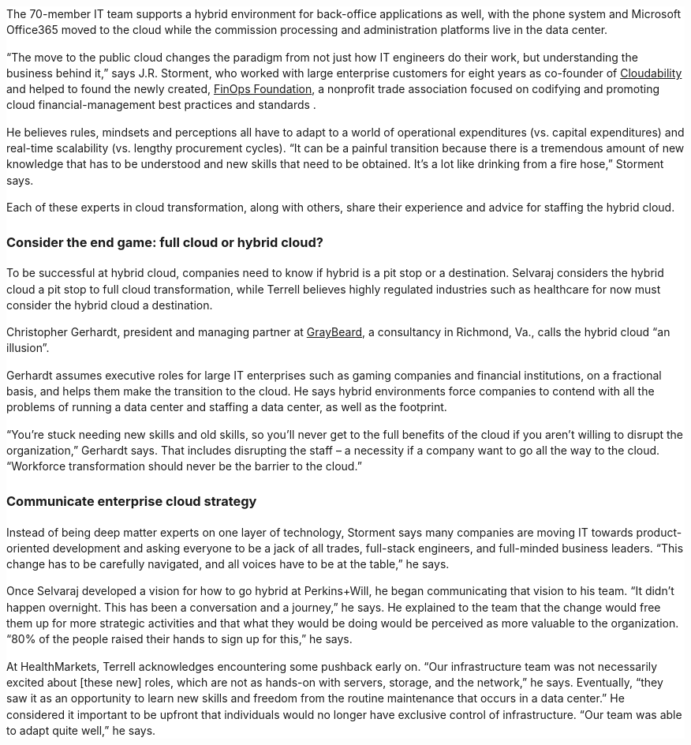 The 70-member IT team supports a hybrid environment for back-office applications as well, with the phone system and Microsoft Office365 moved to the cloud while the commission processing and administration platforms live in the data center.

“The move to the public cloud changes the paradigm from not just how IT engineers do their work, but understanding the business behind it,” says J.R. Storment, who worked with large enterprise customers for eight years as co-founder of [Cloudability][12] and helped to found the newly created, [FinOps Foundation][13], a nonprofit trade association focused on codifying and promoting cloud financial-management best practices and standards .

He believes rules, mindsets and perceptions all have to adapt to a world of operational expenditures (vs. capital expenditures) and real-time scalability (vs. lengthy procurement cycles). “It can be a painful transition because there is a tremendous amount of new knowledge that has to be understood and new skills that need to be obtained. It’s a lot like drinking from a fire hose,” Storment says.

Each of these experts in cloud transformation, along with others, share their experience and advice for staffing the hybrid cloud.

### Consider the end game: full cloud or hybrid cloud?

To be successful at hybrid cloud, companies need to know if hybrid is a pit stop or a destination. Selvaraj considers the hybrid cloud a pit stop to full cloud transformation, while Terrell believes highly regulated industries such as healthcare for now must consider the hybrid cloud a destination.

Christopher Gerhardt, president and managing partner at [GrayBeard][14], a consultancy in Richmond, Va., calls the hybrid cloud “an illusion”.

Gerhardt assumes executive roles for large IT enterprises such as gaming companies and financial institutions, on a fractional basis, and helps them make the transition to the cloud. He says hybrid environments force companies to contend with all the problems of running a data center and staffing a data center, as well as the footprint.

“You’re stuck needing new skills and old skills, so you’ll never get to the full benefits of the cloud if you aren’t willing to disrupt the organization,” Gerhardt says. That includes disrupting the staff – a necessity if a company want to go all the way to the cloud. “Workforce transformation should never be the barrier to the cloud.”

### Communicate enterprise cloud strategy

Instead of being deep matter experts on one layer of technology, Storment says many companies are moving IT towards product-oriented development and asking everyone to be a jack of all trades, full-stack engineers, and full-minded business leaders. “This change has to be carefully navigated, and all voices have to be at the table,” he says.

Once Selvaraj developed a vision for how to go hybrid at Perkins+Will, he began communicating that vision to his team. “It didn’t happen overnight. This has been a conversation and a journey,” he says. He explained to the team that the change would free them up for more strategic activities and that what they would be doing would be perceived as more valuable to the organization. “80% of the people raised their hands to sign up for this,” he says.

At HealthMarkets, Terrell acknowledges encountering some pushback early on. “Our infrastructure team was not necessarily excited about [these new] roles, which are not as hands-on with servers, storage, and the network,” he says. Eventually, “they saw it as an opportunity to learn new skills and freedom from the routine maintenance that occurs in a data center.” He considered it important to be upfront that individuals would no longer have exclusive control of infrastructure. “Our team was able to adapt quite well,” he says.


[#]: collector: (lujun9972)
[#]: translator: ( )
[#]: reviewer: ( )
[#]: publisher: ( )
[#]: url: ( )
[#]: subject: (How to staff the hybrid cloud)
[#]: via: (https://www.networkworld.com/article/3391563/how-to-staff-the-hybrid-cloud.html#tk.rss_all)
[#]: author: (Sandra Gittlen )
[b]: https://github.com/lujun9972
[1]: https://images.idgesg.net/images/article/2019/04/staffing-the-hybrid-cloud_2_public_private_cloud_clouds-100795094-large.jpg
[2]: https://www.networkworld.com/article/3256312/what-is-a-san-and-how-does-it-differ-from-nas.html
[3]: https://perkinswill.com/
[4]: https://www.networkworld.com/article/3223692/what-is-a-data-centerhow-its-changed-and-what-you-need-to-know.html
[5]: https://www.networkworld.com/article/3268448/what-is-hybrid-cloud-really-and-whats-the-best-strategy.html
[6]: https://www.networkworld.com/article/3328218/how-to-boost-collaboration-between-network-and-security-teams.html
[7]: https://www.networkworld.com/article/3317565/careers/what-s-hot-in-network-certifications.html
[8]: https://www.networkworld.com/article/3271432/dont-get-left-behind-sdn-programmable-networks-change-how-network-engineers-work.html
[9]: https://www.networkworld.com/article/3320865/internet-of-things/what-network-pros-need-to-know-about-iot.html
[10]: https://www.healthmarkets.com/
[11]: https://pluralsight.pxf.io/c/321564/424552/7490?u=https%3A%2F%2Fwww.pluralsight.com%2Fpaths%2Fupgrading-your-technology-career
[12]: https://www.cloudability.com/
[13]: https://www.finops.org/
[14]: http://gograybeard.com/
[15]: https://eecampos.com/the-book/
[16]: https://www.facebook.com/NetworkWorld/
[17]: https://www.linkedin.com/company/network-world